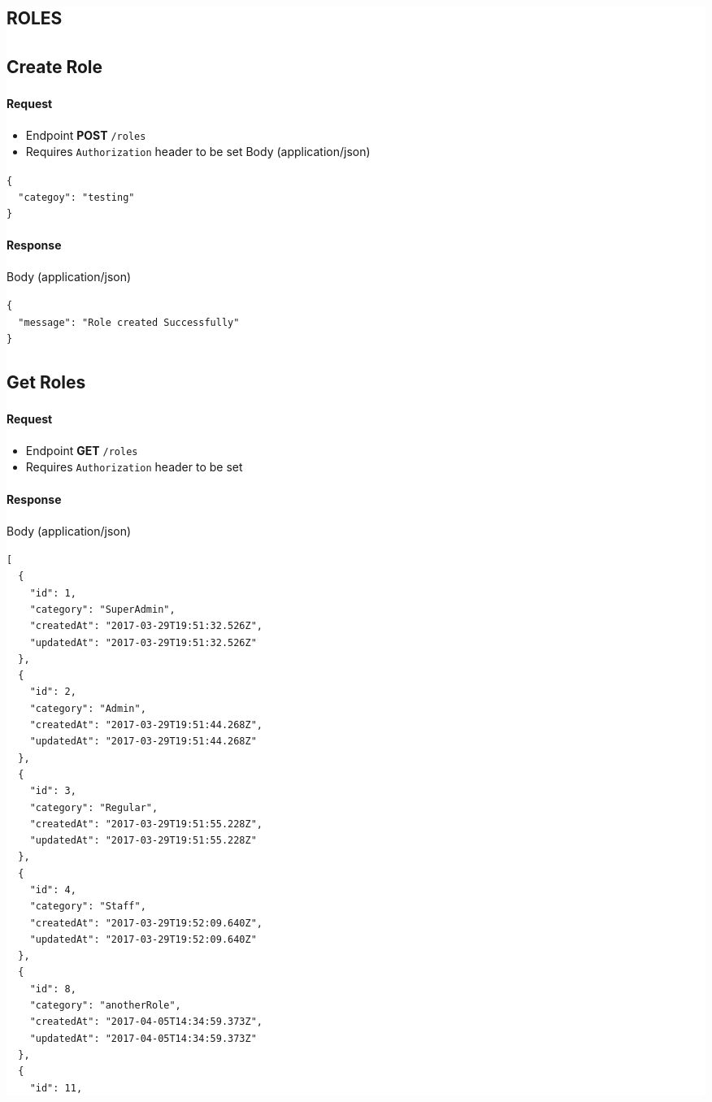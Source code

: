 ROLES
-----
## Create Role
#### Request
  - Endpoint **POST** `/roles`
  - Requires `Authorization` header to be set
Body (application/json)
```
{
  "categoy": "testing"
}
```
#### Response
Body (application/json)
```
{
  "message": "Role created Successfully"
}
```

## Get Roles
#### Request
  - Endpoint **GET** `/roles`
  - Requires `Authorization` header to be set

#### Response
Body (application/json)
```
[
  {
    "id": 1,
    "category": "SuperAdmin",
    "createdAt": "2017-03-29T19:51:32.526Z",
    "updatedAt": "2017-03-29T19:51:32.526Z"
  },
  {
    "id": 2,
    "category": "Admin",
    "createdAt": "2017-03-29T19:51:44.268Z",
    "updatedAt": "2017-03-29T19:51:44.268Z"
  },
  {
    "id": 3,
    "category": "Regular",
    "createdAt": "2017-03-29T19:51:55.228Z",
    "updatedAt": "2017-03-29T19:51:55.228Z"
  },
  {
    "id": 4,
    "category": "Staff",
    "createdAt": "2017-03-29T19:52:09.640Z",
    "updatedAt": "2017-03-29T19:52:09.640Z"
  },
  {
    "id": 8,
    "category": "anotherRole",
    "createdAt": "2017-04-05T14:34:59.373Z",
    "updatedAt": "2017-04-05T14:34:59.373Z"
  },
  {
    "id": 11,
```
